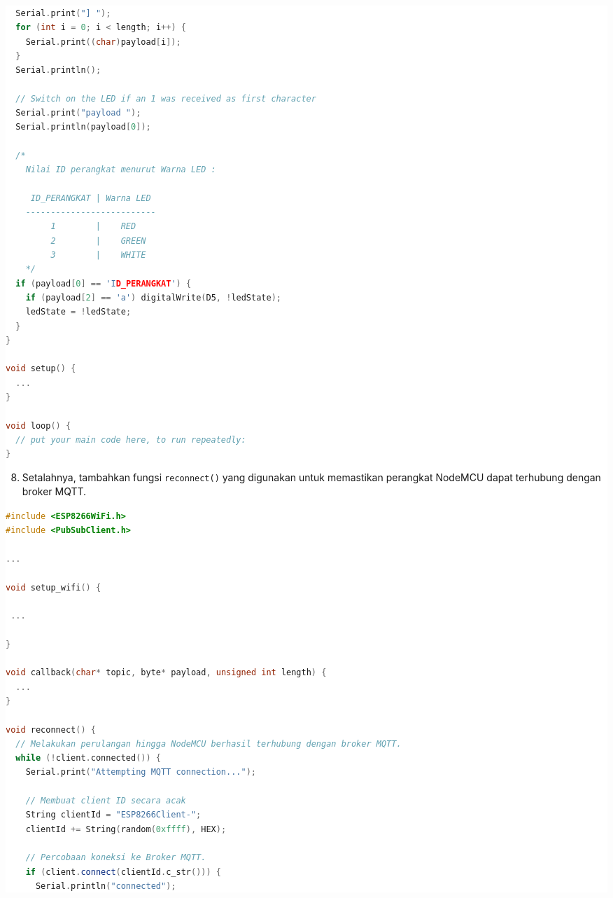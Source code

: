 ```c++ 
  Serial.print("] ");
  for (int i = 0; i < length; i++) {
    Serial.print((char)payload[i]);
  }
  Serial.println();

  // Switch on the LED if an 1 was received as first character
  Serial.print("payload ");
  Serial.println(payload[0]);
  
  /*
    Nilai ID perangkat menurut Warna LED : 
    
     ID_PERANGKAT | Warna LED
    --------------------------
         1        |    RED
         2        |    GREEN
         3        |    WHITE 
    */
  if (payload[0] == 'ID_PERANGKAT') {
    if (payload[2] == 'a') digitalWrite(D5, !ledState);   
    ledState = !ledState;
  }
}

void setup() {
  ...
}

void loop() {
  // put your main code here, to run repeatedly:
}
```

8. Setalahnya, tambahkan fungsi `reconnect()` yang digunakan untuk memastikan perangkat NodeMCU dapat terhubung dengan broker MQTT. 
```c++ 
#include <ESP8266WiFi.h>
#include <PubSubClient.h>

...

void setup_wifi() {
 
 ...
 
}

void callback(char* topic, byte* payload, unsigned int length) {
  ...
}

void reconnect() {
  // Melakukan perulangan hingga NodeMCU berhasil terhubung dengan broker MQTT.
  while (!client.connected()) {
    Serial.print("Attempting MQTT connection...");
    
    // Membuat client ID secara acak 
    String clientId = "ESP8266Client-";
    clientId += String(random(0xffff), HEX);
   
    // Percobaan koneksi ke Broker MQTT.
    if (client.connect(clientId.c_str())) {
      Serial.println("connected");
```